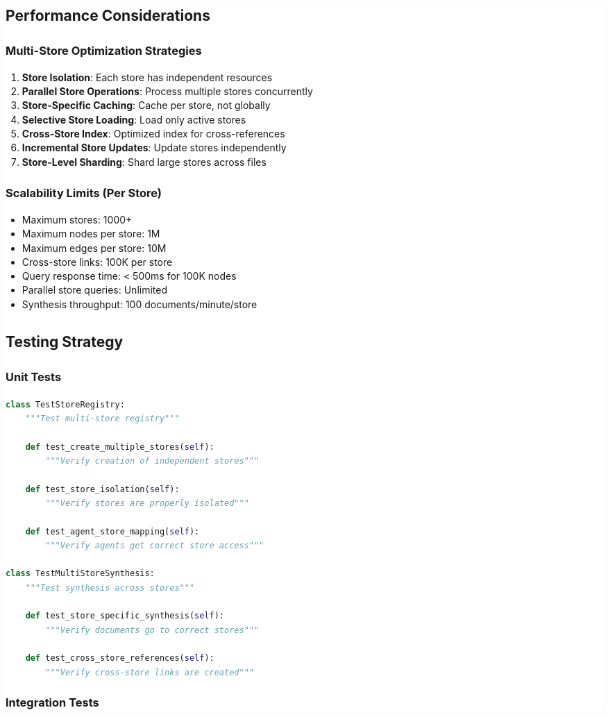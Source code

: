 ## Performance Considerations

### Multi-Store Optimization Strategies

1. **Store Isolation**: Each store has independent resources
2. **Parallel Store Operations**: Process multiple stores concurrently
3. **Store-Specific Caching**: Cache per store, not globally
4. **Selective Store Loading**: Load only active stores
5. **Cross-Store Index**: Optimized index for cross-references
6. **Incremental Store Updates**: Update stores independently
7. **Store-Level Sharding**: Shard large stores across files

### Scalability Limits (Per Store)

- Maximum stores: 1000+
- Maximum nodes per store: 1M
- Maximum edges per store: 10M
- Cross-store links: 100K per store
- Query response time: < 500ms for 100K nodes
- Parallel store queries: Unlimited
- Synthesis throughput: 100 documents/minute/store

## Testing Strategy

### Unit Tests

```python
class TestStoreRegistry:
    """Test multi-store registry"""

    def test_create_multiple_stores(self):
        """Verify creation of independent stores"""

    def test_store_isolation(self):
        """Verify stores are properly isolated"""

    def test_agent_store_mapping(self):
        """Verify agents get correct store access"""

class TestMultiStoreSynthesis:
    """Test synthesis across stores"""

    def test_store_specific_synthesis(self):
        """Verify documents go to correct stores"""

    def test_cross_store_references(self):
        """Verify cross-store links are created"""
```

### Integration Tests
